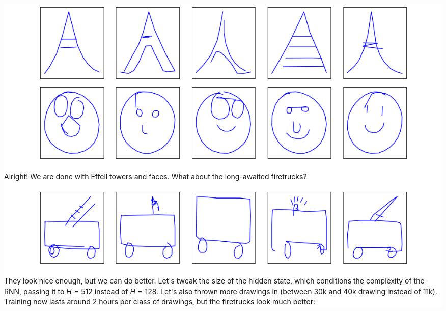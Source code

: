 <p style="text-align: center">
    <a href="/images/generated/full_gmm128_20_effeil.png">
        <img src="/images/generated/selected_gmm128_20_effeil.png" width="85%" />
    </a>
    <a href="/images/generated/full_gmm128_20_face.png">
        <img src="/images/generated/selected_gmm128_20_face.png" width="85%" />
    </a>
</p>

Alright! We are done with Effeil towers and faces. What about the
long-awaited firetrucks?

<p style="text-align: center">
    <a href="/images/generated/full_gmm128_20_firetruck.png">
        <img src="/images/generated/selected_gmm128_20_firetruck.png" width="85%" />
    </a>
</p>

They look nice enough, but we can do better. Let's tweak the size of
the hidden state, which conditions the complexity of the RNN, passing
it to $H = 512$ instead of $H = 128$. Let's also thrown more drawings
in (between 30k and 40k drawing instead of 11k). Training now lasts
around 2 hours per class of drawings, but the firetrucks look much
better:

